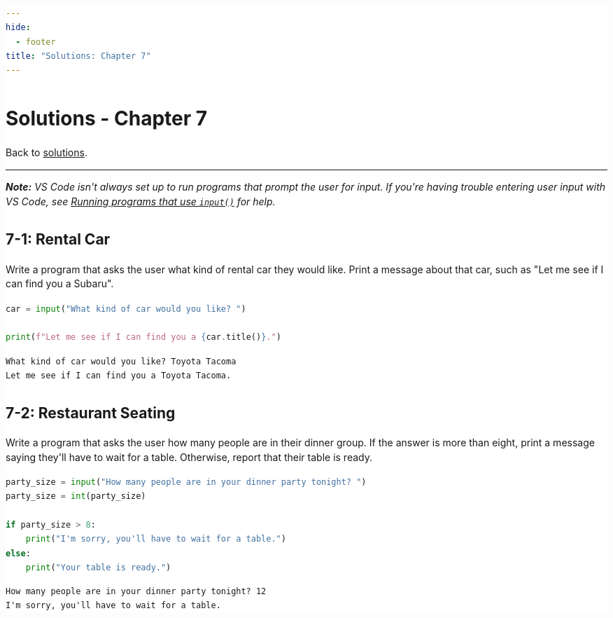 ```yaml
---
hide:
  - footer
title: "Solutions: Chapter 7"
---
```


# Solutions - Chapter 7

Back to [solutions](index.md).

---

***Note:** VS Code isn't always set up to run programs that prompt the user for input. If you're having trouble entering user input with VS Code, see [Running programs that use `input()`](../../setup_instructions/configuring_vs_code/#running-programs-that-use-input) for help.*

## 7-1: Rental Car

Write a program that asks the user what kind of rental car they would like. Print a message about that car, such as "Let me see if I can find you a Subaru".

```python title="rental_car.py"
car = input("What kind of car would you like? ")

print(f"Let me see if I can find you a {car.title()}.")
```

``` title="Output:"
What kind of car would you like? Toyota Tacoma
Let me see if I can find you a Toyota Tacoma.
```

## 7-2: Restaurant Seating

Write a program that asks the user how many people are in their dinner group. If the answer is more than eight, print a message saying they'll have to wait for a table. Otherwise, report that their table is ready.

```python title="restaurant_seating.py"
party_size = input("How many people are in your dinner party tonight? ")
party_size = int(party_size)

if party_size > 8:
    print("I'm sorry, you'll have to wait for a table.")
else:
    print("Your table is ready.")
```

``` title="Output:"
How many people are in your dinner party tonight? 12
I'm sorry, you'll have to wait for a table.
```
